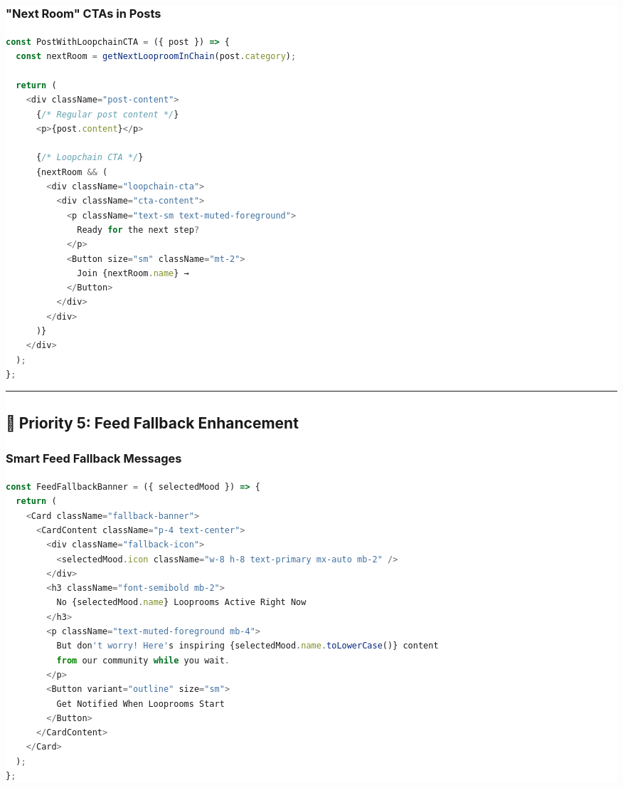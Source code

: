 
### **"Next Room" CTAs in Posts**
```typescript
const PostWithLoopchainCTA = ({ post }) => {
  const nextRoom = getNextLooproomInChain(post.category);
  
  return (
    <div className="post-content">
      {/* Regular post content */}
      <p>{post.content}</p>
      
      {/* Loopchain CTA */}
      {nextRoom && (
        <div className="loopchain-cta">
          <div className="cta-content">
            <p className="text-sm text-muted-foreground">
              Ready for the next step?
            </p>
            <Button size="sm" className="mt-2">
              Join {nextRoom.name} →
            </Button>
          </div>
        </div>
      )}
    </div>
  );
};
```

---

## 🚀 **Priority 5: Feed Fallback Enhancement**

### **Smart Feed Fallback Messages**
```typescript
const FeedFallbackBanner = ({ selectedMood }) => {
  return (
    <Card className="fallback-banner">
      <CardContent className="p-4 text-center">
        <div className="fallback-icon">
          <selectedMood.icon className="w-8 h-8 text-primary mx-auto mb-2" />
        </div>
        <h3 className="font-semibold mb-2">
          No {selectedMood.name} Looprooms Active Right Now
        </h3>
        <p className="text-muted-foreground mb-4">
          But don't worry! Here's inspiring {selectedMood.name.toLowerCase()} content 
          from our community while you wait.
        </p>
        <Button variant="outline" size="sm">
          Get Notified When Looprooms Start
        </Button>
      </CardContent>
    </Card>
  );
};
```
